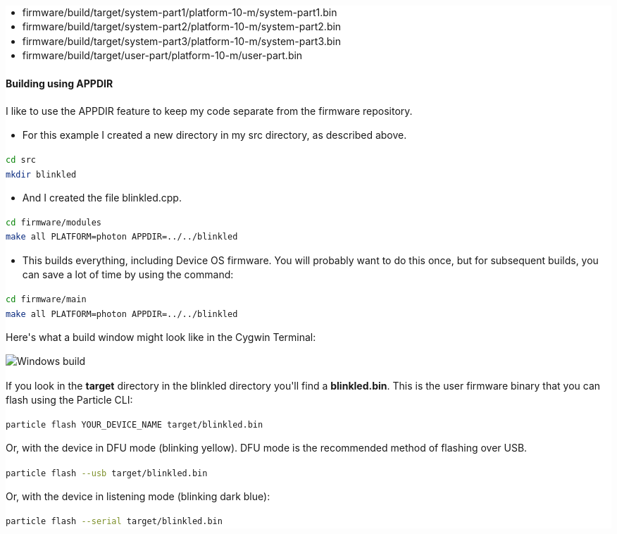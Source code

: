 * firmware/build/target/system-part1/platform-10-m/system-part1.bin
* firmware/build/target/system-part2/platform-10-m/system-part2.bin
* firmware/build/target/system-part3/platform-10-m/system-part3.bin
* firmware/build/target/user-part/platform-10-m/user-part.bin

#### Building using APPDIR

I like to use the APPDIR feature to keep my code separate from the firmware repository.

* For this example I created a new directory in my src directory, as described above.

```bash
cd src
mkdir blinkled

```

* And I created the file blinkled.cpp.

```bash
cd firmware/modules
make all PLATFORM=photon APPDIR=../../blinkled

```

* This builds everything, including Device OS firmware. You will probably want to do this once, but for subsequent builds, you can save a lot of time by using the command:

```bash
cd firmware/main
make all PLATFORM=photon APPDIR=../../blinkled

```

Here's what a build window might look like in the Cygwin Terminal:

![Windows build](/assets/images/support/local-build-06winbuild.png)

If you look in the **target** directory in the blinkled directory you'll find a **blinkled.bin**. This is the user firmware binary that you can flash using the Particle CLI:

```bash
particle flash YOUR_DEVICE_NAME target/blinkled.bin

```

Or, with the device in DFU mode (blinking yellow). DFU mode is the recommended method of flashing over USB.

```bash
particle flash --usb target/blinkled.bin

```

Or, with the device in listening mode (blinking dark blue):

```bash
particle flash --serial target/blinkled.bin

```
